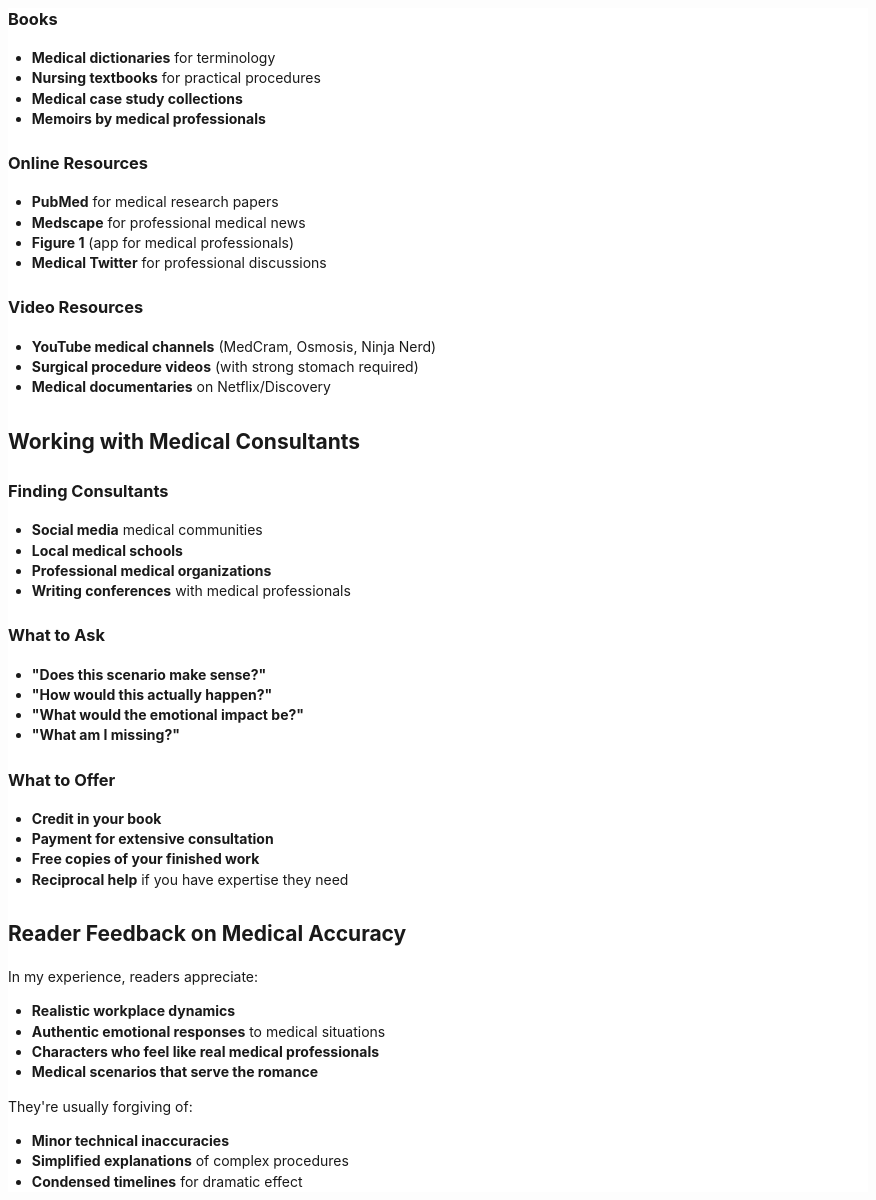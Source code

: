 ### Books
- **Medical dictionaries** for terminology
- **Nursing textbooks** for practical procedures
- **Medical case study collections**
- **Memoirs by medical professionals**

### Online Resources
- **PubMed** for medical research papers
- **Medscape** for professional medical news
- **Figure 1** (app for medical professionals)
- **Medical Twitter** for professional discussions

### Video Resources
- **YouTube medical channels** (MedCram, Osmosis, Ninja Nerd)
- **Surgical procedure videos** (with strong stomach required)
- **Medical documentaries** on Netflix/Discovery

## Working with Medical Consultants

### Finding Consultants
- **Social media** medical communities
- **Local medical schools**
- **Professional medical organizations**
- **Writing conferences** with medical professionals

### What to Ask
- **"Does this scenario make sense?"**
- **"How would this actually happen?"**
- **"What would the emotional impact be?"**
- **"What am I missing?"**

### What to Offer
- **Credit in your book**
- **Payment for extensive consultation**
- **Free copies of your finished work**
- **Reciprocal help** if you have expertise they need

## Reader Feedback on Medical Accuracy

In my experience, readers appreciate:
- **Realistic workplace dynamics**
- **Authentic emotional responses** to medical situations
- **Characters who feel like real medical professionals**
- **Medical scenarios that serve the romance**

They're usually forgiving of:
- **Minor technical inaccuracies**
- **Simplified explanations** of complex procedures
- **Condensed timelines** for dramatic effect
